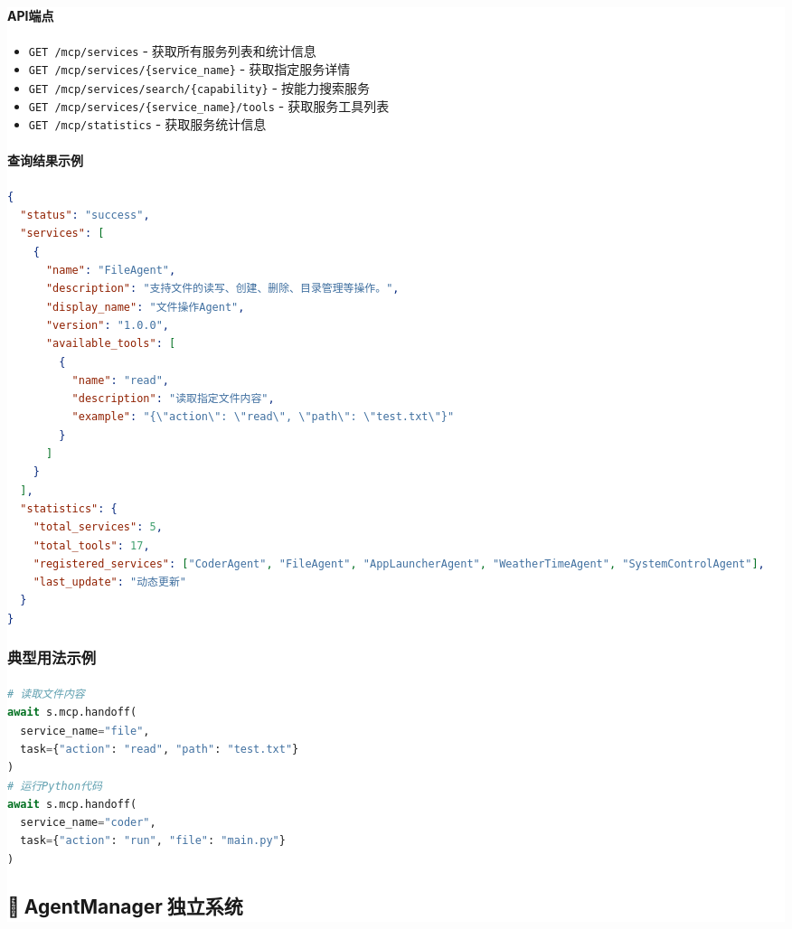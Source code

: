 #### API端点
- `GET /mcp/services` - 获取所有服务列表和统计信息
- `GET /mcp/services/{service_name}` - 获取指定服务详情
- `GET /mcp/services/search/{capability}` - 按能力搜索服务
- `GET /mcp/services/{service_name}/tools` - 获取服务工具列表
- `GET /mcp/statistics` - 获取服务统计信息

#### 查询结果示例
```json
{
  "status": "success",
  "services": [
    {
      "name": "FileAgent",
      "description": "支持文件的读写、创建、删除、目录管理等操作。",
      "display_name": "文件操作Agent",
      "version": "1.0.0",
      "available_tools": [
        {
          "name": "read",
          "description": "读取指定文件内容",
          "example": "{\"action\": \"read\", \"path\": \"test.txt\"}"
        }
      ]
    }
  ],
  "statistics": {
    "total_services": 5,
    "total_tools": 17,
    "registered_services": ["CoderAgent", "FileAgent", "AppLauncherAgent", "WeatherTimeAgent", "SystemControlAgent"],
    "last_update": "动态更新"
  }
}
```

### 典型用法示例

```python
# 读取文件内容
await s.mcp.handoff(
  service_name="file",
  task={"action": "read", "path": "test.txt"}
)
# 运行Python代码
await s.mcp.handoff(
  service_name="coder",
  task={"action": "run", "file": "main.py"}
)
```

## 🤖 AgentManager 独立系统
